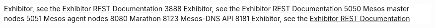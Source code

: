 <td class="tg-yw4l">
      Exhibitor, see the <a href="https://github.com/Netflix/exhibitor/wiki/REST-Introduction" target="_blank">Exhibitor REST Documentation</a>
    </td>
</tr>
<tr>
<td class="tg-yw4l">
      3888
    </td>
<td class="tg-yw4l">
      Exhibitor, see the <a href="https://github.com/Netflix/exhibitor/wiki/REST-Introduction" target="_blank">Exhibitor REST Documentation</a>
    </td>
</tr>
<tr>
<td class="tg-031e">
      5050
    </td>
<td class="tg-031e">
      Mesos master nodes
    </td>
</tr>
<tr>
<td class="tg-031e">
      5051
    </td>
<td class="tg-031e">
      Mesos agent nodes
    </td>
</tr>
<tr>
<td class="tg-031e">
      8080
    </td>
<td class="tg-031e">
      Marathon
    </td>
</tr>
<tr>
<td class="tg-031e">
      8123
    </td>
<td class="tg-031e">
      Mesos-DNS API
    </td>
</tr>
<tr>
<td class="tg-yw4l">
      8181
    </td>
<td class="tg-yw4l">
      Exhibitor, see the <a href="https://github.com/Netflix/exhibitor/wiki/REST-Introduction" target="_blank">Exhibitor REST Documentation</a>
    </td>
</tr>
</table>
